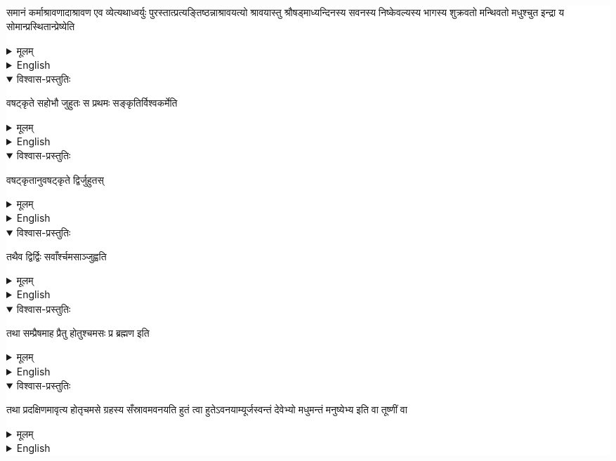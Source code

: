 समानं कर्माश्रावणादाश्रावण एव व्येत्यथाध्वर्युः पुरस्तात्प्रत्यङ्तिष्ठन्नाश्रावयत्यो श्रावयास्तु श्रौषड्माध्यन्दिनस्य सवनस्य निष्केवल्यस्य भागस्य शुक्रवतो मन्थिवतो मधुश्चुत इन्द्रा य सोमान्प्रस्थितान्प्रेष्येति
</details>

<details><summary>मूलम्</summary></details>

<details><summary>English</summary></details>



<details open><summary>विश्वास-प्रस्तुतिः</summary>

वषट्कृते सहोभौ जुहुतः स प्रथमः सङ्कृतिर्विश्वकर्मेति
</details>

<details><summary>मूलम्</summary></details>

<details><summary>English</summary></details>



<details open><summary>विश्वास-प्रस्तुतिः</summary>

वषट्कृतानुवषट्कृते द्विर्जुहुतस्
</details>

<details><summary>मूलम्</summary></details>

<details><summary>English</summary></details>



<details open><summary>विश्वास-प्रस्तुतिः</summary>

तथैव द्विर्द्विः सवाँर्श्चमसाञ्जुह्वति
</details>

<details><summary>मूलम्</summary></details>

<details><summary>English</summary></details>



<details open><summary>विश्वास-प्रस्तुतिः</summary>

तथा सम्प्रैषमाह प्रैतु होतुश्चमसः प्र ब्रह्मण इति
</details>

<details><summary>मूलम्</summary></details>

<details><summary>English</summary></details>



<details open><summary>विश्वास-प्रस्तुतिः</summary>

तथा प्रदक्षिणमावृत्य होतृचमसे ग्रहस्य सँस्रावमवनयति हुतं त्वा हुतेऽवनयाम्यूर्जस्वन्तं देवेभ्यो मधुमन्तं मनुष्येभ्य इति वा तूष्णीं वा
</details>

<details><summary>मूलम्</summary></details>

<details><summary>English</summary></details>

